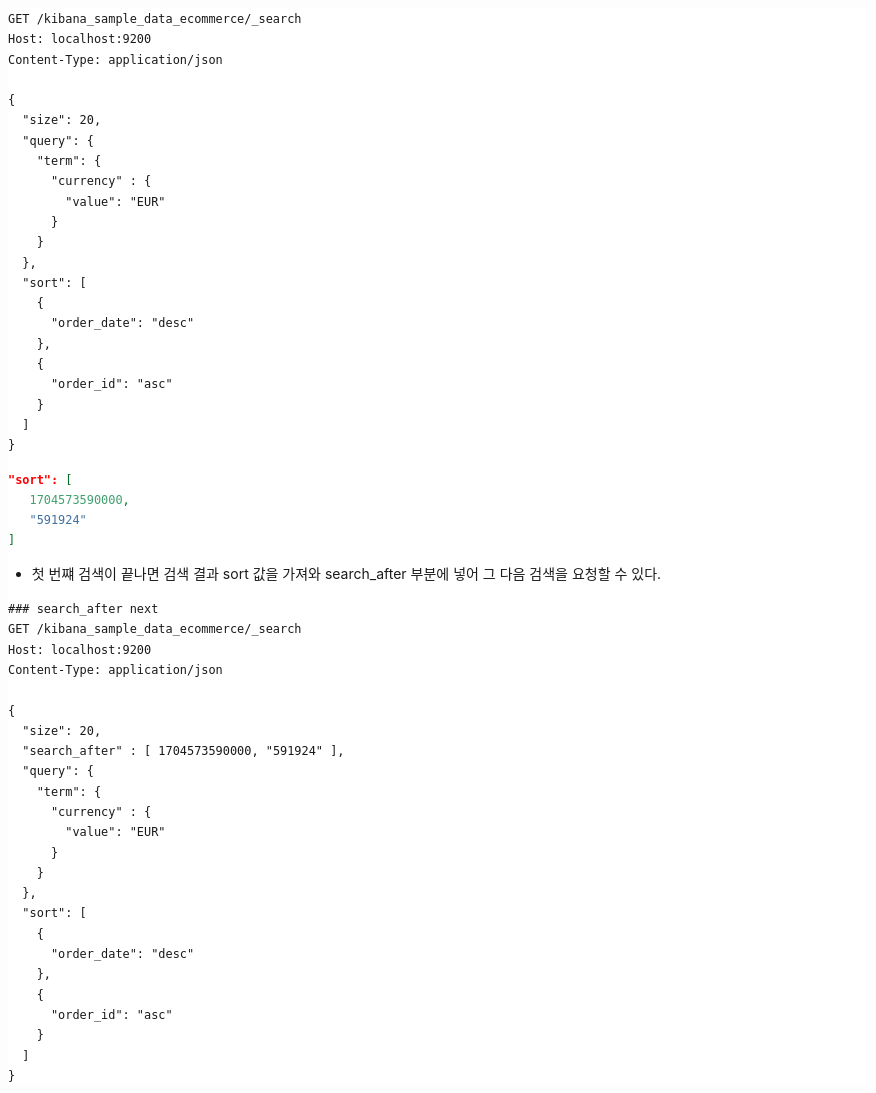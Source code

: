 ```
GET /kibana_sample_data_ecommerce/_search
Host: localhost:9200
Content-Type: application/json

{
  "size": 20,
  "query": {
    "term": {
      "currency" : {
        "value": "EUR"
      }
    }
  },
  "sort": [
    {
      "order_date": "desc"
    },
    {
      "order_id": "asc"
    }
  ]
}
```

``` json
"sort": [
   1704573590000,
   "591924"
]
```

- 첫 번쨰 검색이 끝나면 검색 결과 sort 값을 가져와 search_after 부분에 넣어 그 다음 검색을 요청할 수 있다.

```
### search_after next
GET /kibana_sample_data_ecommerce/_search
Host: localhost:9200
Content-Type: application/json

{
  "size": 20,
  "search_after" : [ 1704573590000, "591924" ],
  "query": {
    "term": {
      "currency" : {
        "value": "EUR"
      }
    }
  },
  "sort": [
    {
      "order_date": "desc"
    },
    {
      "order_id": "asc"
    }
  ]
}
```
